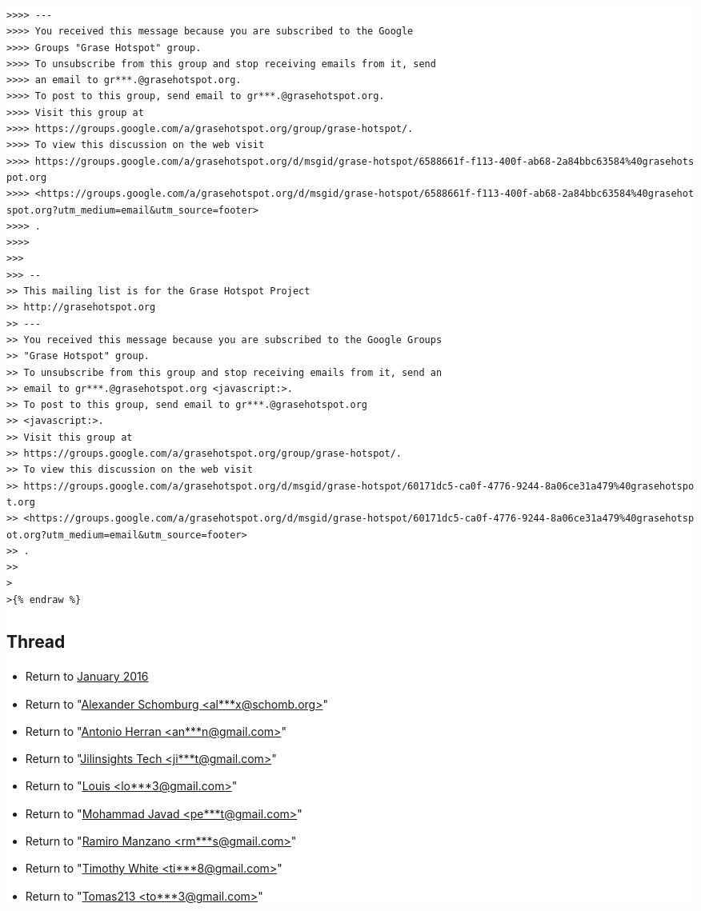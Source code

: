 ```
>>>> --- 
>>>> You received this message because you are subscribed to the Google 
>>>> Groups "Grase Hotspot" group.
>>>> To unsubscribe from this group and stop receiving emails from it, send 
>>>> an email to gr***.@grasehotspot.org.
>>>> To post to this group, send email to gr***.@grasehotspot.org.
>>>> Visit this group at 
>>>> https://groups.google.com/a/grasehotspot.org/group/grase-hotspot/.
>>>> To view this discussion on the web visit 
>>>> https://groups.google.com/a/grasehotspot.org/d/msgid/grase-hotspot/6588661f-f113-400f-ab68-2a84bbc63584%40grasehotspot.org 
>>>> <https://groups.google.com/a/grasehotspot.org/d/msgid/grase-hotspot/6588661f-f113-400f-ab68-2a84bbc63584%40grasehotspot.org?utm_medium=email&utm_source=footer>
>>>> .
>>>>
>>>
>>> -- 
>> This mailing list is for the Grase Hotspot Project 
>> http://grasehotspot.org
>> --- 
>> You received this message because you are subscribed to the Google Groups 
>> "Grase Hotspot" group.
>> To unsubscribe from this group and stop receiving emails from it, send an 
>> email to gr***.@grasehotspot.org <javascript:>.
>> To post to this group, send email to gr***.@grasehotspot.org 
>> <javascript:>.
>> Visit this group at 
>> https://groups.google.com/a/grasehotspot.org/group/grase-hotspot/.
>> To view this discussion on the web visit 
>> https://groups.google.com/a/grasehotspot.org/d/msgid/grase-hotspot/60171dc5-ca0f-4776-9244-8a06ce31a479%40grasehotspot.org 
>> <https://groups.google.com/a/grasehotspot.org/d/msgid/grase-hotspot/60171dc5-ca0f-4776-9244-8a06ce31a479%40grasehotspot.org?utm_medium=email&utm_source=footer>
>> .
>>
>
>{% endraw %}
```

## Thread

+ Return to [January 2016](/archive/2016/01)

+ Return to "[Alexander Schomburg <al***x<span>@</span>schomb.org>](/authors/al___x_at_schomb_org)"
+ Return to "[Antonio Herran <an***n<span>@</span>gmail.com>](/authors/an___n_at_gmail_com)"
+ Return to "[Jilinsights Tech <ji***t<span>@</span>gmail.com>](/authors/ji___t_at_gmail_com)"
+ Return to "[Louis <lo***3<span>@</span>gmail.com>](/authors/lo___3_at_gmail_com)"
+ Return to "[Mohammad Javad <pe***t<span>@</span>gmail.com>](/authors/pe___t_at_gmail_com)"
+ Return to "[Ramiro Manzano <rm***s<span>@</span>gmail.com>](/authors/rm___s_at_gmail_com)"
+ Return to "[Timothy White <ti***8<span>@</span>gmail.com>](/authors/ti___8_at_gmail_com)"
+ Return to "[Tomas213 <to***3<span>@</span>gmail.com>](/authors/to___3_at_gmail_com)"
